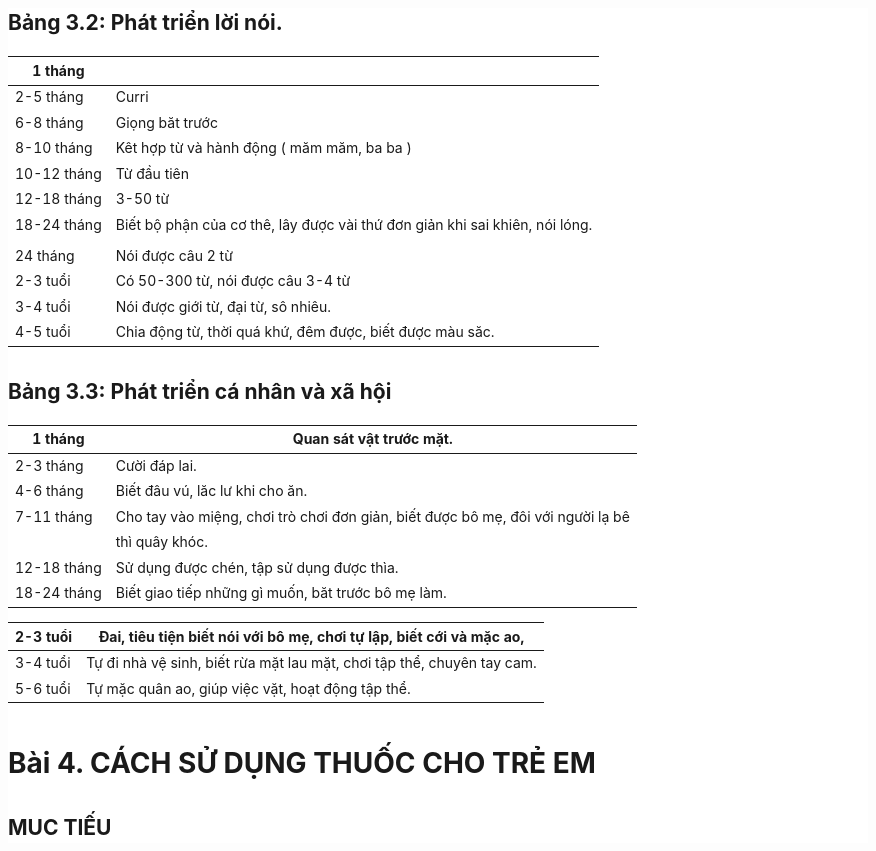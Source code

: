 ## Bảng 3.2: Phát triển lời nói.

| 1 tháng     |                                                                             |
|-------------|-----------------------------------------------------------------------------|
| 2-5 tháng   | Curri                                                                       |
| 6-8 tháng   | Giọng băt trước                                                             |
| 8-10 tháng  | Kêt hợp từ và hành động ( măm măm, ba ba )                                  |
| 10-12 tháng | Từ đầu tiên                                                                 |
| 12-18 tháng | 3-50 từ                                                                     |
| 18-24 tháng | Biết bộ phận của cơ thê, lây được vài thứ đơn giản khi sai khiên, nói lóng. |
|             |                                                                             |
| 24 tháng    | Nói được câu 2 từ                                                           |
| 2-3 tuổi    | Có 50-300 từ, nói được câu 3-4 từ                                           |
| 3-4 tuổi    | Nói được giới từ, đại từ, sô nhiêu.                                         |
| 4-5 tuổi    | Chia động từ, thời quá khứ, đêm được, biết được màu săc.                    |

## Bảng 3.3: Phát triển cá nhân và xã hội

| 1 tháng     | Quan sát vật trước mặt.                                                         |
|-------------|---------------------------------------------------------------------------------|
| 2-3 tháng   | Cười đáp lai.                                                                   |
| 4-6 tháng   | Biết đâu vú, lăc lư khi cho ăn.                                                 |
| 7-11 tháng  | Cho tay vào miệng, chơi trò chơi đơn giản, biết được bô mẹ, đôi với người lạ bê |
|             | thì quây khóc.                                                                  |
| 12-18 tháng | Sử dụng được chén, tập sử dụng được thìa.                                       |
| 18-24 tháng | Biết giao tiếp những gì muốn, băt trước bô mẹ làm.                              |

| 2-3 tuổi | Đai, tiêu tiện biết nói với bô mẹ, chơi tự lập, biết cới và mặc ao,    |
|----------|------------------------------------------------------------------------|
| 3-4 tuổi | Tự đi nhà vệ sinh, biết rừa mặt lau mặt, chơi tập thể, chuyên tay cam. |
| 5-6 tuổi | Tự mặc quân ao, giúp việc vặt, hoạt động tập thể.                      |

# Bài 4. CÁCH SỬ DỤNG THUỐC CHO TRẺ EM

## MUC TIẾU
